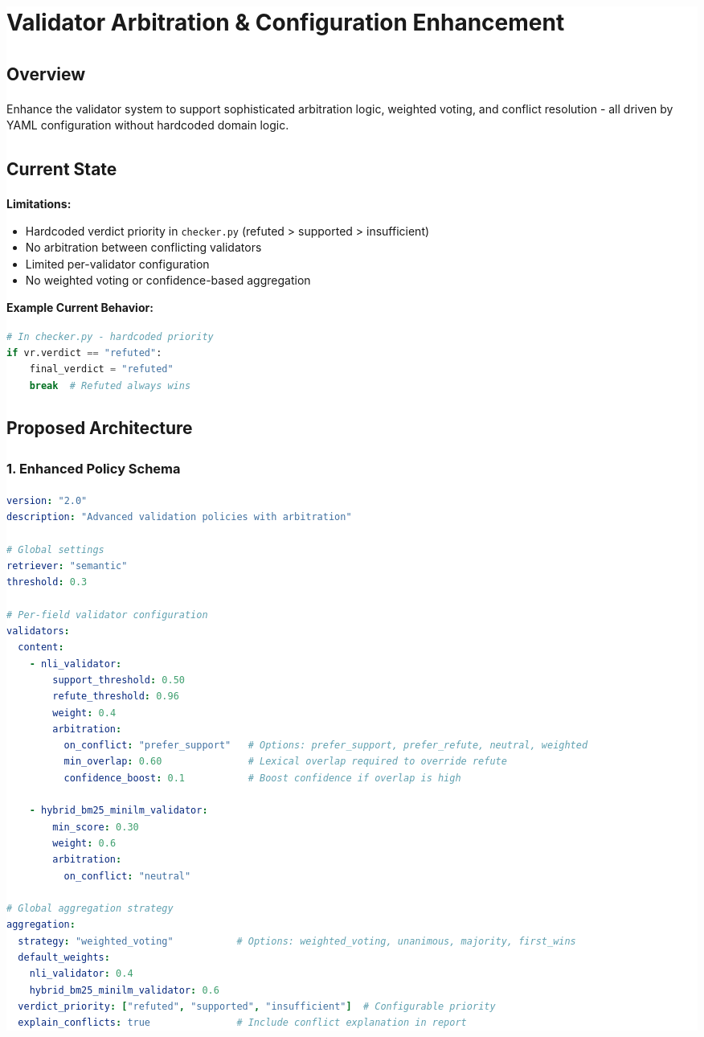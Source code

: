 # Validator Arbitration & Configuration Enhancement

## Overview

Enhance the validator system to support sophisticated arbitration logic, weighted voting, and conflict resolution - all driven by YAML configuration without hardcoded domain logic.

## Current State

**Limitations:**
- Hardcoded verdict priority in `checker.py` (refuted > supported > insufficient)
- No arbitration between conflicting validators
- Limited per-validator configuration
- No weighted voting or confidence-based aggregation

**Example Current Behavior:**
```python
# In checker.py - hardcoded priority
if vr.verdict == "refuted":
    final_verdict = "refuted"
    break  # Refuted always wins
```

## Proposed Architecture

### 1. Enhanced Policy Schema

```yaml
version: "2.0"
description: "Advanced validation policies with arbitration"

# Global settings
retriever: "semantic"
threshold: 0.3

# Per-field validator configuration
validators:
  content:
    - nli_validator:
        support_threshold: 0.50
        refute_threshold: 0.96
        weight: 0.4
        arbitration:
          on_conflict: "prefer_support"   # Options: prefer_support, prefer_refute, neutral, weighted
          min_overlap: 0.60               # Lexical overlap required to override refute
          confidence_boost: 0.1           # Boost confidence if overlap is high
    
    - hybrid_bm25_minilm_validator:
        min_score: 0.30
        weight: 0.6
        arbitration:
          on_conflict: "neutral"

# Global aggregation strategy
aggregation:
  strategy: "weighted_voting"           # Options: weighted_voting, unanimous, majority, first_wins
  default_weights:
    nli_validator: 0.4
    hybrid_bm25_minilm_validator: 0.6
  verdict_priority: ["refuted", "supported", "insufficient"]  # Configurable priority
  explain_conflicts: true               # Include conflict explanation in report
```
